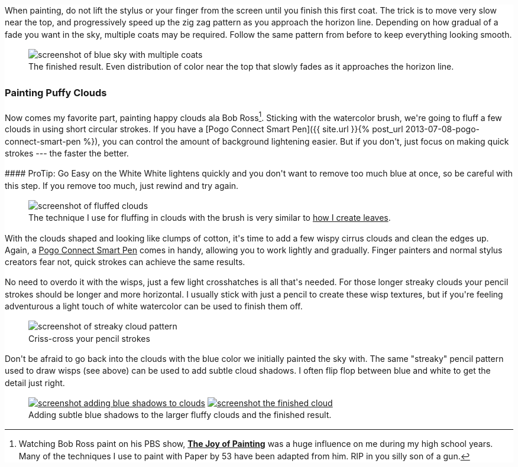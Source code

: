 When painting, do not lift the stylus or your finger from the screen until you finish this first coat. The trick is to move very slow near the top, and progressively speed up the zig zag pattern as you approach the horizon line. Depending on how gradual of a fade you want in the sky, multiple coats may be required. Follow the same pattern from before to keep everything looking smooth.

<figure>
	<img src="{{ site.url }}/images/paper-53-blue-sky-base-multiple.jpg" alt="screenshot of blue sky with multiple coats">
	<figcaption>The finished result. Even distribution of color near the top that slowly fades as it approaches the horizon line.</figcaption>
</figure>

### Painting Puffy Clouds

Now comes my favorite part, painting happy clouds ala Bob Ross[^1]. Sticking with the watercolor brush, we're going to fluff a few clouds in using short circular strokes. If you have a [Pogo Connect Smart Pen]({{ site.url }}{% post_url 2013-07-08-pogo-connect-smart-pen %}), you can control the amount of background lightening easier. But if you don't, just focus on making quick strokes --- the faster the better. 

<div class="notice--info" markdown="1">
#### ProTip: Go Easy on the White
White lightens quickly and you don't want to remove too much blue at once, so be careful with this step. If you remove too much, just rewind and try again.
</div>

<figure>
	<img src="{{ site.url }}/images/paper-53-fluffed-white-clouds.jpg" alt="screenshot of fluffed clouds">
	<figcaption>The technique I use for fluffing in clouds with the brush is very similar to <a href="{{ site.url }}{% post_url 2013-08-31-drawing-trees %}">how I create leaves</a>.</figcaption>
</figure>

With the clouds shaped and looking like clumps of cotton, it's time to add a few wispy cirrus clouds and clean the edges up. Again, a [Pogo Connect Smart Pen](http://www.amazon.com/gp/product/B009K448L4/ref=as_li_ss_tl?ie=UTF8&camp=1789&creative=390957&creativeASIN=B009K448L4&linkCode=as2&tag=mademist-20) comes in handy, allowing you to work lightly and gradually. Finger painters and normal stylus creators fear not, quick strokes can achieve the same results.

No need to overdo it with the wisps, just a few light crosshatches is all that's needed. For those longer streaky clouds your pencil strokes should be longer and more horizontal. I usually stick with just a pencil to create these wisp textures, but if you're feeling adventurous a light touch of white watercolor can be used to finish them off.

<figure>
	<img src="{{ site.url }}/images/paper-53-streaky-cloud-pattern.jpg" alt="screenshot of streaky cloud pattern">
	<figcaption>Criss-cross your pencil strokes</figcaption>
</figure>

Don't be afraid to go back into the clouds with the blue color we initially painted the sky with. The same "streaky" pencil pattern used to draw wisps (see above) can be used to add subtle cloud shadows. I often flip flop between blue and white to get the detail just right.

<figure class="half">
	<a href="{{ site.url }}/images/paper-53-cloud-blue-shadow-lg.jpg"><img src="{{ site.url }}/images/paper-53-cloud-blue-shadow-600.jpg" alt="screenshot adding blue shadows to clouds"></a>
	<a href="{{ site.url }}/images/paper-53-clouds-lg.jpg"><img src="{{ site.url }}/images/paper-53-clouds-600.jpg" alt="screenshot the finished cloud"></a>
	<figcaption>Adding subtle blue shadows to the larger fluffy clouds and the finished result.</figcaption>
</figure> 


[^1]: Watching Bob Ross paint on his PBS show, [**The Joy of Painting**](http://en.wikipedia.org/wiki/The_Joy_of_Painting) was a huge influence on me during my high school years. Many of the techniques I use to paint with Paper by 53 have been adapted from him. RIP in you silly son of a gun.